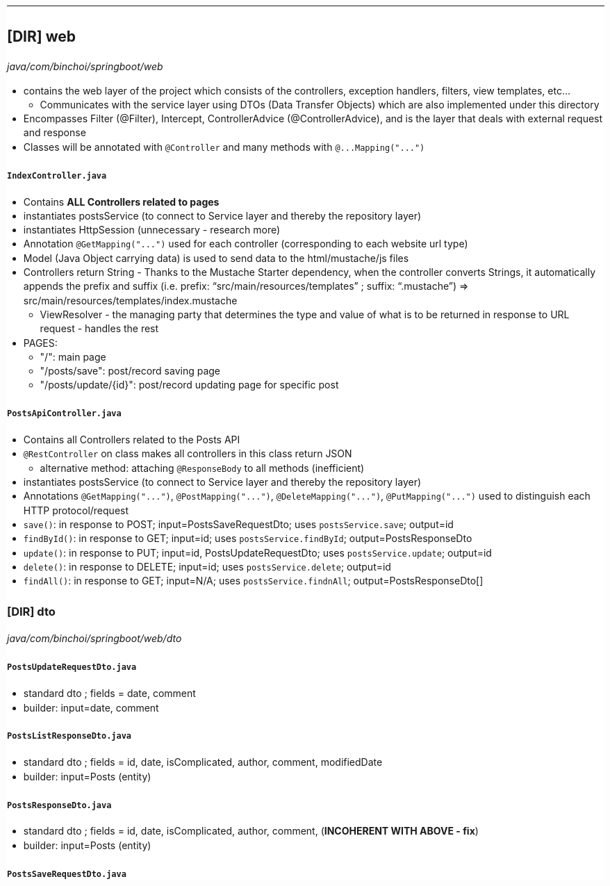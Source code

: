 ___
## \[DIR] web
_java/com/binchoi/springboot/web_
* contains the web layer of the project which consists of the controllers, exception handlers, filters, view templates, etc...
  * Communicates with the service layer using DTOs (Data Transfer Objects) which are also implemented under this directory
* Encompasses Filter (@Filter), Intercept, ControllerAdvice (@ControllerAdvice), and is the layer that deals with external 
request and response
* Classes will be annotated with `@Controller` and many methods with `@...Mapping("...")`

#### `IndexController.java`
* Contains **ALL Controllers related to pages**
* instantiates postsService (to connect to Service layer and thereby the repository layer)
* instantiates HttpSession (unnecessary - research more)
* Annotation `@GetMapping("...")` used for each controller (corresponding to each website url type)
* Model (Java Object carrying data) is used to send data to the html/mustache/js files
* Controllers return String - Thanks to the Mustache Starter dependency, when the controller converts Strings, it 
automatically appends the prefix and suffix (i.e. prefix: “src/main/resources/templates” ; suffix: “.mustache”) ⇒ 
src/main/resources/templates/index.mustache
  * ViewResolver - the managing party that determines the type and value of what is to be returned in response to URL request - 
  handles the rest
* PAGES: 
  * "/": main page
  * "/posts/save": post/record saving page
  * "/posts/update/{id}": post/record updating page for specific post 

#### `PostsApiController.java`
* Contains all Controllers related to the Posts API
* `@RestController` on class makes all controllers in this class return JSON
  * alternative method: attaching `@ResponseBody` to all methods (inefficient)
* instantiates postsService (to connect to Service layer and thereby the repository layer)
* Annotations `@GetMapping("...")`, `@PostMapping("...")`, `@DeleteMapping("...")`, `@PutMapping("...")` used to distinguish 
each HTTP protocol/request
* `save()`: in response to POST; input=PostsSaveRequestDto; uses `postsService.save`; output=id
* `findById()`: in response to GET; input=id; uses `postsService.findById`; output=PostsResponseDto
* `update()`: in response to PUT; input=id, PostsUpdateRequestDto; uses `postsService.update`; output=id
* `delete()`: in response to DELETE; input=id; uses `postsService.delete`; output=id
* `findAll()`: in response to GET; input=N/A; uses `postsService.findnAll`; output=PostsResponseDto[]

### \[DIR] dto
_java/com/binchoi/springboot/web/dto_
#### `PostsUpdateRequestDto.java`
* standard dto ; fields = date, comment
* builder: input=date, comment
#### `PostsListResponseDto.java`
* standard dto ; fields = id, date, isComplicated, author, comment, modifiedDate
* builder: input=Posts (entity)
#### `PostsResponseDto.java`
* standard dto ; fields = id, date, isComplicated, author, comment, (**INCOHERENT WITH ABOVE - fix**)
* builder: input=Posts (entity)
#### `PostsSaveRequestDto.java`